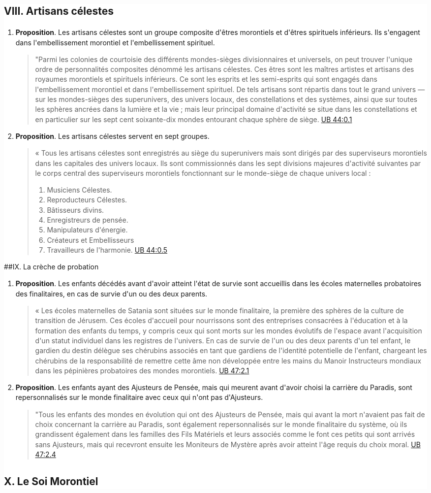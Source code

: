 ## VIII. Artisans célestes

1. **Proposition**. Les artisans célestes sont un groupe composite d'êtres morontiels et d'êtres spirituels inférieurs. Ils s'engagent dans l'embellissement morontiel et l'embellissement spirituel.
	> "Parmi les colonies de courtoisie des différents mondes-sièges divisionnaires et universels, on peut trouver l'unique ordre de personnalités composites dénommé les artisans célestes. Ces êtres sont les maîtres artistes et artisans des royaumes morontiels et spirituels inférieurs. Ce sont les esprits et les semi-esprits qui sont engagés dans l'embellissement morontiel et dans l'embellissement spirituel. De tels artisans sont répartis dans tout le grand univers — sur les mondes-sièges des superunivers, des univers locaux, des constellations et des systèmes, ainsi que sur toutes les sphères ancrées dans la lumière et la vie ; mais leur principal domaine d'activité se situe dans les constellations et en particulier sur les sept cent soixante-dix mondes entourant chaque sphère de siège. [UB 44:0.1](/en/The_Urantia_Book/44#p0_1)

2. **Proposition**. Les artisans célestes servent en sept groupes.
	> « Tous les artisans célestes sont enregistrés au siège du superunivers mais sont dirigés par des superviseurs morontiels dans les capitales des univers locaux. Ils sont commissionnés dans les sept divisions majeures d'activité suivantes par le corps central des superviseurs morontiels fonctionnant sur le monde-siège de chaque univers local :
	>
	> 1. Musiciens Célestes.
	> 2. Reproducteurs Célestes.
	> 3. Bâtisseurs divins.
	> 4. Enregistreurs de pensée.
	> 5. Manipulateurs d'énergie.
	> 6. Créateurs et Embellisseurs
	> 7. Travailleurs de l'harmonie. [UB 44:0.5](/en/The_Urantia_Book/44#p0_5)

##IX. La crèche de probation

1. **Proposition**. Les enfants décédés avant d'avoir atteint l'état de survie sont accueillis dans les écoles maternelles probatoires des finalitaires, en cas de survie d'un ou des deux parents.
	> « Les écoles maternelles de Satania sont situées sur le monde finalitaire, la première des sphères de la culture de transition de Jérusem. Ces écoles d'accueil pour nourrissons sont des entreprises consacrées à l'éducation et à la formation des enfants du temps, y compris ceux qui sont morts sur les mondes évolutifs de l'espace avant l'acquisition d'un statut individuel dans les registres de l'univers. En cas de survie de l'un ou des deux parents d'un tel enfant, le gardien du destin délègue ses chérubins associés en tant que gardiens de l'identité potentielle de l'enfant, chargeant les chérubins de la responsabilité de remettre cette âme non développée entre les mains du Manoir Instructeurs mondiaux dans les pépinières probatoires des mondes morontiels. [UB 47:2.1](/en/The_Urantia_Book/47#p2_1)

2. **Proposition**. Les enfants ayant des Ajusteurs de Pensée, mais qui meurent avant d'avoir choisi la carrière du Paradis, sont repersonnalisés sur le monde finalitaire avec ceux qui n'ont pas d'Ajusteurs.
	> "Tous les enfants des mondes en évolution qui ont des Ajusteurs de Pensée, mais qui avant la mort n'avaient pas fait de choix concernant la carrière au Paradis, sont également repersonnalisés sur le monde finalitaire du système, où ils grandissent également dans les familles des Fils Matériels et leurs associés comme le font ces petits qui sont arrivés sans Ajusteurs, mais qui recevront ensuite les Moniteurs de Mystère après avoir atteint l'âge requis du choix moral. [UB 47:2.4](/en/The_Urantia_Book/47#p2_4)

## X. Le Soi Morontiel

